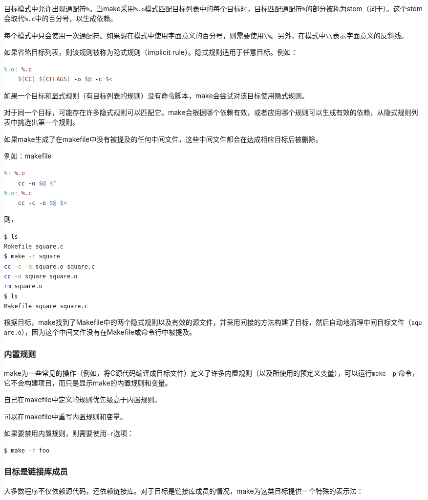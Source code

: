 目标模式中允许出现通配符`%`。当make采用`%.o`模式匹配目标列表中的每个目标时，目标匹配通配符`%`的部分被称为stem（词干）。这个stem会取代`%.c`中的百分号，以生成依赖。

每个模式中只会使用一次通配符。如果想在模式中使用字面意义的百分号，则需要使用`\%`。另外，在模式中`\\`表示字面意义的反斜线。

如果省略目标列表，则该规则被称为隐式规则（implicit rule）。隐式规则适用于任意目标。例如：

```makefile
%.o: %.c
	$(CC) $(CFLAGS) -o $@ -c $<
```

如果一个目标和显式规则（有目标列表的规则）没有命令脚本，make会尝试对该目标使用隐式规则。

对于同一个目标，可能存在许多隐式规则可以匹配它。make会根据哪个依赖有效，或者应用哪个规则可以生成有效的依赖，从隐式规则列表中挑选出第一个规则。

如果make生成了在makefile中没有被提及的任何中间文件，这些中间文件都会在达成相应目标后被删除。

例如：makefile

```makefile
%: %.o
	cc -o $@ $^
%.o: %.c
	cc -c -o $@ $<
```

则，

```bash
$ ls
Makefile square.c
$ make -r square
cc -c -o square.o square.c
cc -o square square.o
rm square.o
$ ls
Makefile square square.c
```

根据目标，make找到了Makefile中的两个隐式规则以及有效的源文件，并采用间接的方法构建了目标，然后自动地清理中间目标文件（`square.o`），因为这个中间文件没有在Makefile或命令行中被提及。

### 内置规则

make为一些常见的操作（例如，将C源代码编译成目标文件）定义了许多内置规则（以及所使用的预定义变量），可以运行`make -p` 命令，它不会构建项目，而只是显示make的内置规则和变量。

自己在makefile中定义的规则优先级高于内置规则。

可以在makefile中重写内置规则和变量。

如果要禁用内置规则，则需要使用`-r`选项：

```bash
$ make -r foo
```

### 目标是链接库成员

大多数程序不仅依赖源代码，还依赖链接库。对于目标是链接库成员的情况，make为这类目标提供一个特殊的表示法：

